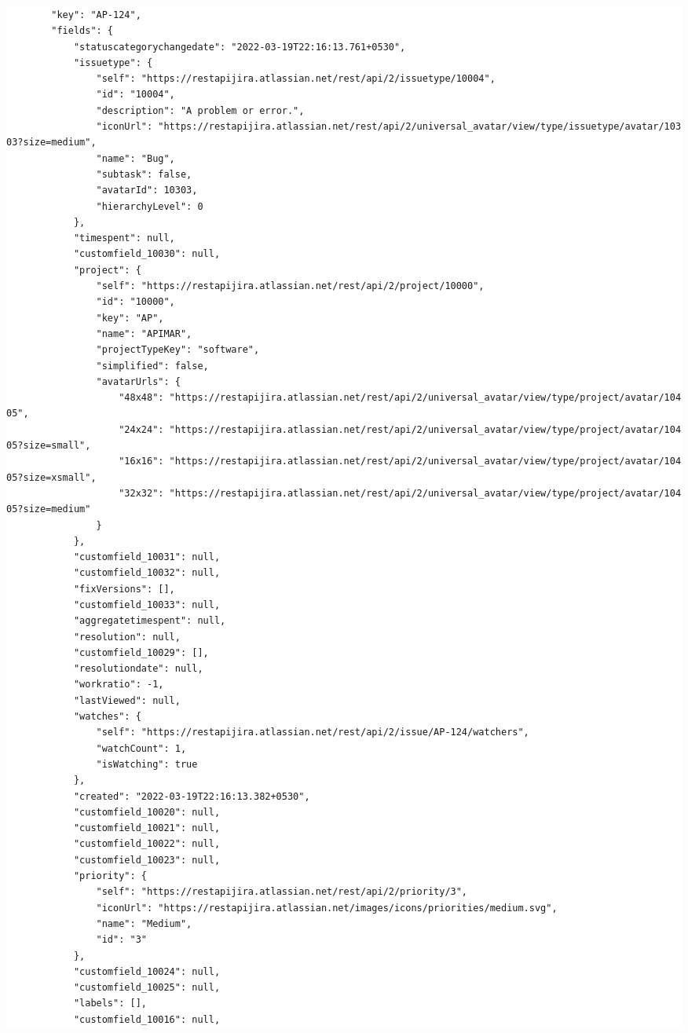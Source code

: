             "key": "AP-124",
            "fields": {
                "statuscategorychangedate": "2022-03-19T22:16:13.761+0530",
                "issuetype": {
                    "self": "https://restapijira.atlassian.net/rest/api/2/issuetype/10004",
                    "id": "10004",
                    "description": "A problem or error.",
                    "iconUrl": "https://restapijira.atlassian.net/rest/api/2/universal_avatar/view/type/issuetype/avatar/10303?size=medium",
                    "name": "Bug",
                    "subtask": false,
                    "avatarId": 10303,
                    "hierarchyLevel": 0
                },
                "timespent": null,
                "customfield_10030": null,
                "project": {
                    "self": "https://restapijira.atlassian.net/rest/api/2/project/10000",
                    "id": "10000",
                    "key": "AP",
                    "name": "APIMAR",
                    "projectTypeKey": "software",
                    "simplified": false,
                    "avatarUrls": {
                        "48x48": "https://restapijira.atlassian.net/rest/api/2/universal_avatar/view/type/project/avatar/10405",
                        "24x24": "https://restapijira.atlassian.net/rest/api/2/universal_avatar/view/type/project/avatar/10405?size=small",
                        "16x16": "https://restapijira.atlassian.net/rest/api/2/universal_avatar/view/type/project/avatar/10405?size=xsmall",
                        "32x32": "https://restapijira.atlassian.net/rest/api/2/universal_avatar/view/type/project/avatar/10405?size=medium"
                    }
                },
                "customfield_10031": null,
                "customfield_10032": null,
                "fixVersions": [],
                "customfield_10033": null,
                "aggregatetimespent": null,
                "resolution": null,
                "customfield_10029": [],
                "resolutiondate": null,
                "workratio": -1,
                "lastViewed": null,
                "watches": {
                    "self": "https://restapijira.atlassian.net/rest/api/2/issue/AP-124/watchers",
                    "watchCount": 1,
                    "isWatching": true
                },
                "created": "2022-03-19T22:16:13.382+0530",
                "customfield_10020": null,
                "customfield_10021": null,
                "customfield_10022": null,
                "customfield_10023": null,
                "priority": {
                    "self": "https://restapijira.atlassian.net/rest/api/2/priority/3",
                    "iconUrl": "https://restapijira.atlassian.net/images/icons/priorities/medium.svg",
                    "name": "Medium",
                    "id": "3"
                },
                "customfield_10024": null,
                "customfield_10025": null,
                "labels": [],
                "customfield_10016": null,